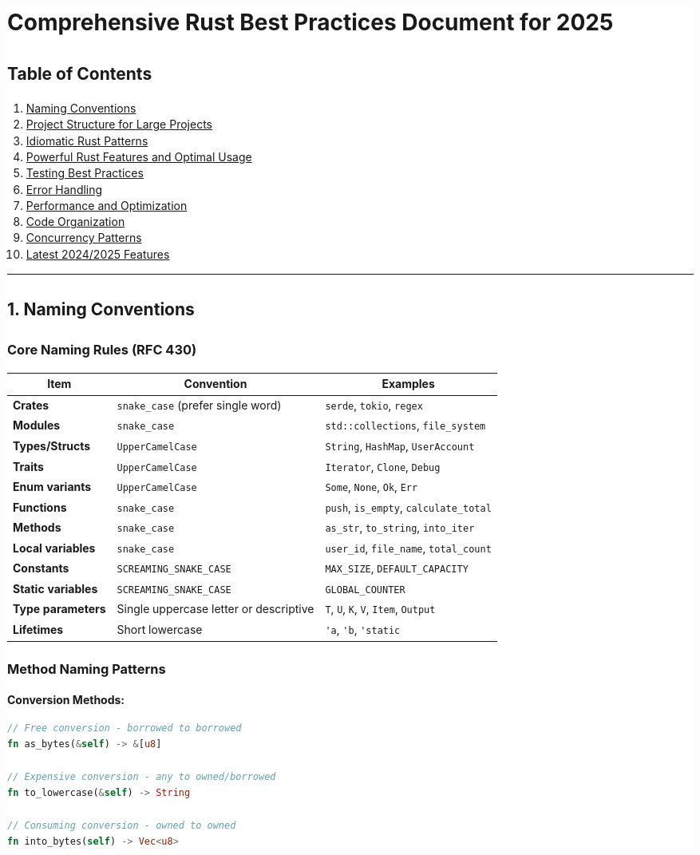 # Comprehensive Rust Best Practices Document for 2025

## Table of Contents

1. [Naming Conventions](#1-naming-conventions)
2. [Project Structure for Large Projects](#2-project-structure-for-large-projects)
3. [Idiomatic Rust Patterns](#3-idiomatic-rust-patterns-and-which-to-prefer-first)
4. [Powerful Rust Features and Optimal Usage](#4-powerful-rust-features-and-their-optimal-usage)
5. [Testing Best Practices](#5-testing-best-practices)
6. [Error Handling](#6-error-handling)
7. [Performance and Optimization](#7-performance-and-optimization)
8. [Code Organization](#8-code-organization)
9. [Concurrency Patterns](#9-concurrency-patterns)
10. [Latest 2024/2025 Features](#10-latest-20242025-features)

---

## 1. Naming Conventions

### Core Naming Rules (RFC 430)

| Item                 | Convention                             | Examples                              |
| -------------------- | -------------------------------------- | ------------------------------------- |
| **Crates**           | `snake_case` (prefer single word)      | `serde`, `tokio`, `regex`             |
| **Modules**          | `snake_case`                           | `std::collections`, `file_system`     |
| **Types/Structs**    | `UpperCamelCase`                       | `String`, `HashMap`, `UserAccount`    |
| **Traits**           | `UpperCamelCase`                       | `Iterator`, `Clone`, `Debug`          |
| **Enum variants**    | `UpperCamelCase`                       | `Some`, `None`, `Ok`, `Err`           |
| **Functions**        | `snake_case`                           | `push`, `is_empty`, `calculate_total` |
| **Methods**          | `snake_case`                           | `as_str`, `to_string`, `into_iter`    |
| **Local variables**  | `snake_case`                           | `user_id`, `file_name`, `total_count` |
| **Constants**        | `SCREAMING_SNAKE_CASE`                 | `MAX_SIZE`, `DEFAULT_CAPACITY`        |
| **Static variables** | `SCREAMING_SNAKE_CASE`                 | `GLOBAL_COUNTER`                      |
| **Type parameters**  | Single uppercase letter or descriptive | `T`, `U`, `K`, `V`, `Item`, `Output`  |
| **Lifetimes**        | Short lowercase                        | `'a`, `'b`, `'static`                 |

### Method Naming Patterns

**Conversion Methods:**

```rust
// Free conversion - borrowed to borrowed
fn as_bytes(&self) -> &[u8]

// Expensive conversion - any to owned/borrowed
fn to_lowercase(&self) -> String

// Consuming conversion - owned to owned
fn into_bytes(self) -> Vec<u8>
```
